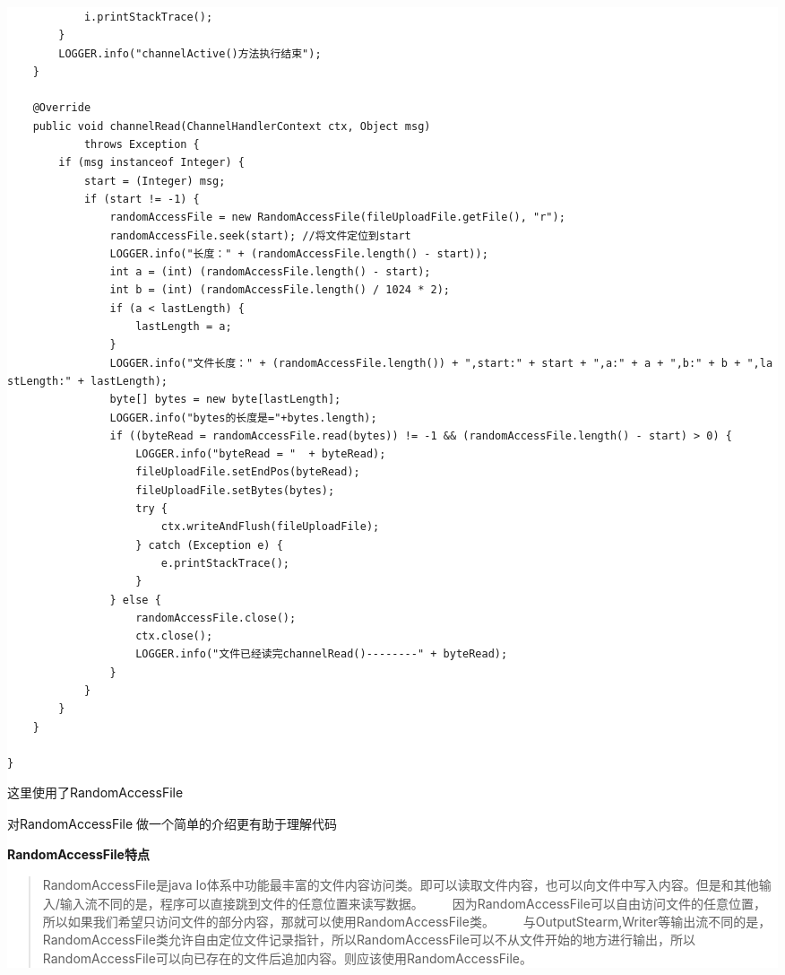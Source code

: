 ```$xslt
            i.printStackTrace();
        }
        LOGGER.info("channelActive()方法执行结束");
    }

    @Override
    public void channelRead(ChannelHandlerContext ctx, Object msg)
            throws Exception {
        if (msg instanceof Integer) {
            start = (Integer) msg;
            if (start != -1) {
                randomAccessFile = new RandomAccessFile(fileUploadFile.getFile(), "r");
                randomAccessFile.seek(start); //将文件定位到start
                LOGGER.info("长度：" + (randomAccessFile.length() - start));
                int a = (int) (randomAccessFile.length() - start);
                int b = (int) (randomAccessFile.length() / 1024 * 2);
                if (a < lastLength) {
                    lastLength = a;
                }
                LOGGER.info("文件长度：" + (randomAccessFile.length()) + ",start:" + start + ",a:" + a + ",b:" + b + ",lastLength:" + lastLength);
                byte[] bytes = new byte[lastLength];
                LOGGER.info("bytes的长度是="+bytes.length);
                if ((byteRead = randomAccessFile.read(bytes)) != -1 && (randomAccessFile.length() - start) > 0) {
                    LOGGER.info("byteRead = "  + byteRead);
                    fileUploadFile.setEndPos(byteRead);
                    fileUploadFile.setBytes(bytes);
                    try {
                        ctx.writeAndFlush(fileUploadFile);
                    } catch (Exception e) {
                        e.printStackTrace();
                    }
                } else {
                    randomAccessFile.close();
                    ctx.close();
                    LOGGER.info("文件已经读完channelRead()--------" + byteRead);
                }
            }
        }
    }

}
```

这里使用了RandomAccessFile

对RandomAccessFile 做一个简单的介绍更有助于理解代码

**RandomAccessFile特点**

> RandomAccessFile是java Io体系中功能最丰富的文件内容访问类。即可以读取文件内容，也可以向文件中写入内容。但是和其他输入/输入流不同的是，程序可以直接跳到文件的任意位置来读写数据。 
  因为RandomAccessFile可以自由访问文件的任意位置，所以如果我们希望只访问文件的部分内容，那就可以使用RandomAccessFile类。 
  与OutputStearm,Writer等输出流不同的是，RandomAccessFile类允许自由定位文件记录指针，所以RandomAccessFile可以不从文件开始的地方进行输出，所以RandomAccessFile可以向已存在的文件后追加内容。则应该使用RandomAccessFile。
